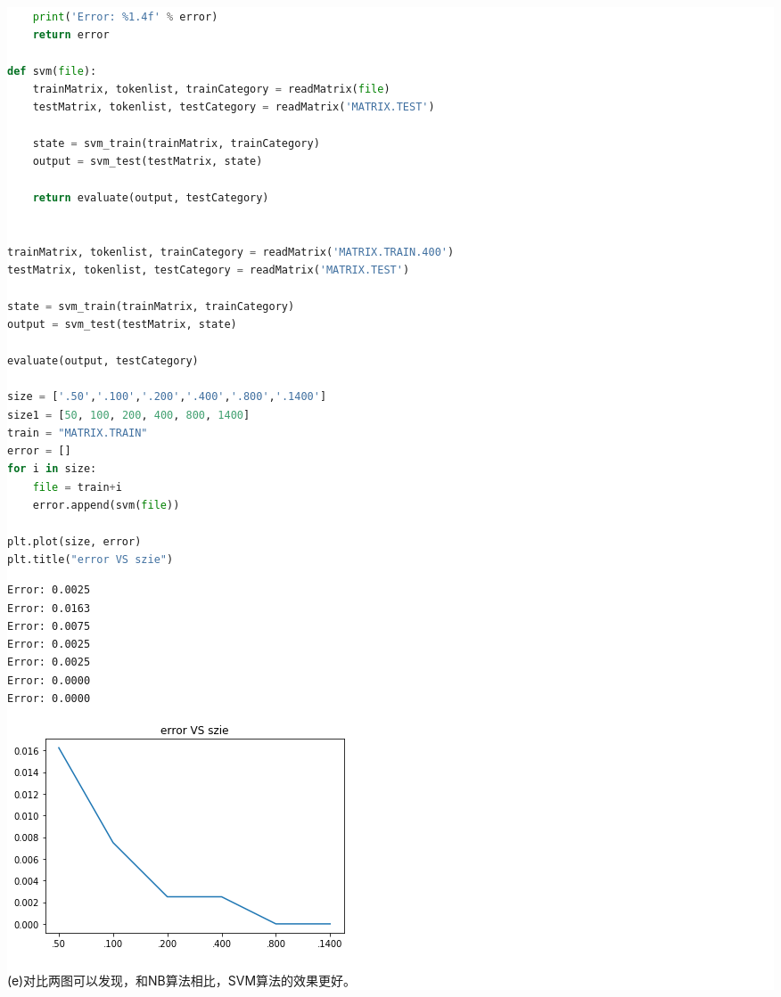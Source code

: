 ```python
    print('Error: %1.4f' % error)
    return error

def svm(file):
    trainMatrix, tokenlist, trainCategory = readMatrix(file)
    testMatrix, tokenlist, testCategory = readMatrix('MATRIX.TEST')
    
    state = svm_train(trainMatrix, trainCategory)
    output = svm_test(testMatrix, state)
    
    return evaluate(output, testCategory)


trainMatrix, tokenlist, trainCategory = readMatrix('MATRIX.TRAIN.400')
testMatrix, tokenlist, testCategory = readMatrix('MATRIX.TEST')

state = svm_train(trainMatrix, trainCategory)
output = svm_test(testMatrix, state)

evaluate(output, testCategory)

size = ['.50','.100','.200','.400','.800','.1400']
size1 = [50, 100, 200, 400, 800, 1400]
train = "MATRIX.TRAIN"
error = []
for i in size:
    file = train+i
    error.append(svm(file))
    
plt.plot(size, error)
plt.title("error VS szie")
```

```
Error: 0.0025
Error: 0.0163
Error: 0.0075
Error: 0.0025
Error: 0.0025
Error: 0.0000
Error: 0.0000
```

![png](output_3_2.png)

(e)对比两图可以发现，和NB算法相比，SVM算法的效果更好。

